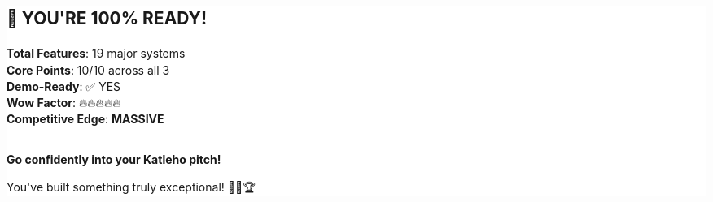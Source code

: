 
## 🚀 **YOU'RE 100% READY!**

**Total Features**: 19 major systems  
**Core Points**: 10/10 across all 3  
**Demo-Ready**: ✅ YES  
**Wow Factor**: 🔥🔥🔥🔥🔥  
**Competitive Edge**: **MASSIVE**  

---

**Go confidently into your Katleho pitch!** 

You've built something truly exceptional! 🎉👏🏆
